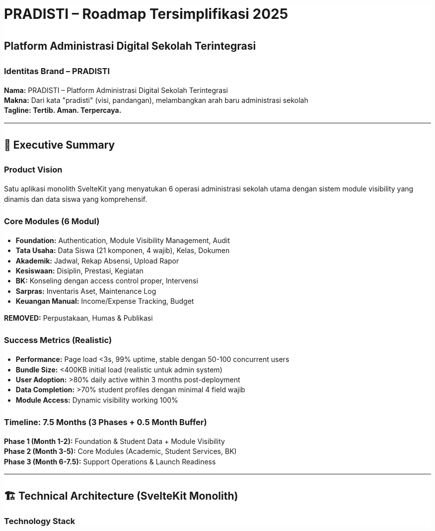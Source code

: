 # PRADISTI – Roadmap Tersimplifikasi 2025

## Platform Administrasi Digital Sekolah Terintegrasi

### Identitas Brand – PRADISTI

**Nama:** PRADISTI – Platform Administrasi Digital Sekolah Terintegrasi  
**Makna:** Dari kata "pradisti" (visi, pandangan), melambangkan arah baru administrasi sekolah  
**Tagline:** **Tertib. Aman. Terpercaya.**

---

## 🎯 Executive Summary

### Product Vision

Satu aplikasi monolith SvelteKit yang menyatukan 6 operasi administrasi sekolah utama dengan sistem module visibility yang dinamis dan data siswa yang komprehensif.

### Core Modules (6 Modul)

- **Foundation:** Authentication, Module Visibility Management, Audit
- **Tata Usaha:** Data Siswa (21 komponen, 4 wajib), Kelas, Dokumen
- **Akademik:** Jadwal, Rekap Absensi, Upload Rapor
- **Kesiswaan:** Disiplin, Prestasi, Kegiatan
- **BK:** Konseling dengan access control proper, Intervensi
- **Sarpras:** Inventaris Aset, Maintenance Log
- **Keuangan Manual:** Income/Expense Tracking, Budget

**REMOVED:** Perpustakaan, Humas & Publikasi

### Success Metrics (Realistic)

- **Performance:** Page load <3s, 99% uptime, stable dengan 50-100 concurrent users
- **Bundle Size:** <400KB initial load (realistic untuk admin system)
- **User Adoption:** >80% daily active within 3 months post-deployment
- **Data Completion:** >70% student profiles dengan minimal 4 field wajib
- **Module Access:** Dynamic visibility working 100%

### Timeline: 7.5 Months (3 Phases + 0.5 Month Buffer)

**Phase 1 (Month 1-2):** Foundation & Student Data + Module Visibility  
**Phase 2 (Month 3-5):** Core Modules (Academic, Student Services, BK)  
**Phase 3 (Month 6-7.5):** Support Operations & Launch Readiness

---

## 🏗️ Technical Architecture (SvelteKit Monolith)

### Technology Stack
